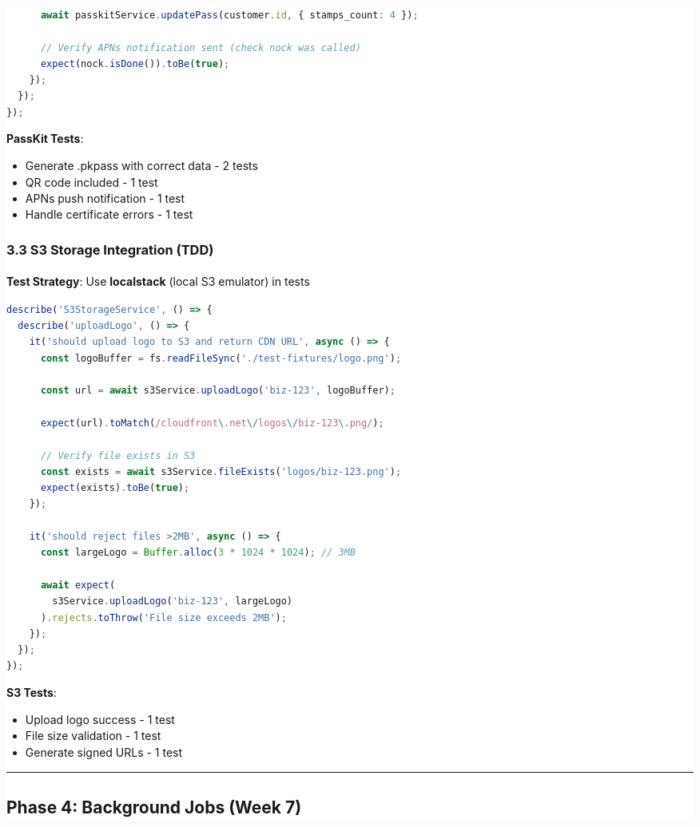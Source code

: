 ```typescript
      await passkitService.updatePass(customer.id, { stamps_count: 4 });

      // Verify APNs notification sent (check nock was called)
      expect(nock.isDone()).toBe(true);
    });
  });
});
```

**PassKit Tests**:
- Generate .pkpass with correct data - 2 tests
- QR code included - 1 test
- APNs push notification - 1 test
- Handle certificate errors - 1 test

### 3.3 S3 Storage Integration (TDD)

**Test Strategy**: Use **localstack** (local S3 emulator) in tests

```typescript
describe('S3StorageService', () => {
  describe('uploadLogo', () => {
    it('should upload logo to S3 and return CDN URL', async () => {
      const logoBuffer = fs.readFileSync('./test-fixtures/logo.png');

      const url = await s3Service.uploadLogo('biz-123', logoBuffer);

      expect(url).toMatch(/cloudfront\.net\/logos\/biz-123\.png/);

      // Verify file exists in S3
      const exists = await s3Service.fileExists('logos/biz-123.png');
      expect(exists).toBe(true);
    });

    it('should reject files >2MB', async () => {
      const largeLogo = Buffer.alloc(3 * 1024 * 1024); // 3MB

      await expect(
        s3Service.uploadLogo('biz-123', largeLogo)
      ).rejects.toThrow('File size exceeds 2MB');
    });
  });
});
```

**S3 Tests**:
- Upload logo success - 1 test
- File size validation - 1 test
- Generate signed URLs - 1 test

---

## Phase 4: Background Jobs (Week 7)

